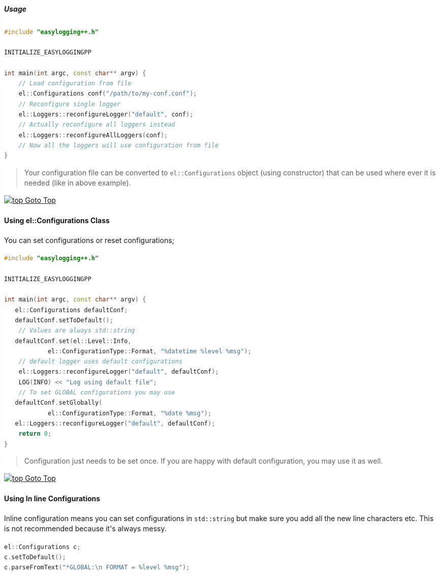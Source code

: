 ##### Usage
```c++
#include "easylogging++.h"

INITIALIZE_EASYLOGGINGPP

int main(int argc, const char** argv) {
    // Load configuration from file
    el::Configurations conf("/path/to/my-conf.conf");
    // Reconfigure single logger
    el::Loggers::reconfigureLogger("default", conf);
    // Actually reconfigure all loggers instead
    el::Loggers::reconfigureAllLoggers(conf);
    // Now all the loggers will use configuration from file
}
```

 > Your configuration file can be converted to `el::Configurations` object (using constructor) that can be used where ever it is needed (like in above example).

 [![top] Goto Top](#table-of-contents)
 
#### Using el::Configurations Class
You can set configurations or reset configurations;
```c++
#include "easylogging++.h"

INITIALIZE_EASYLOGGINGPP

int main(int argc, const char** argv) {
   el::Configurations defaultConf;
   defaultConf.setToDefault();
    // Values are always std::string
   defaultConf.set(el::Level::Info, 
            el::ConfigurationType::Format, "%datetime %level %msg");
    // default logger uses default configurations
    el::Loggers::reconfigureLogger("default", defaultConf);
    LOG(INFO) << "Log using default file";
    // To set GLOBAL configurations you may use
   defaultConf.setGlobally(
            el::ConfigurationType::Format, "%date %msg");
   el::Loggers::reconfigureLogger("default", defaultConf);
    return 0;
}
```

 > Configuration just needs to be set once. If you are happy with default configuration, you may use it as well.

 [![top] Goto Top](#table-of-contents)
 
#### Using In line Configurations
Inline configuration means you can set configurations in `std::string` but make sure you add all the new line characters etc. This is not recommended because it's always messy.
```c++
el::Configurations c;
c.setToDefault();
c.parseFromText("*GLOBAL:\n FORMAT = %level %msg");
```


  [banner]: https://muflihun.github.io/easyloggingpp/images/banner.png?v=4
  [ubuntu]: https://muflihun.github.io/easyloggingpp/images/icons/ubuntu.png?v=2
  [mint]: https://muflihun.github.io/easyloggingpp/images/icons/linux-mint.png?v=2
  [freebsd]: https://muflihun.github.io/easyloggingpp/images/icons/free-bsd.png?v=2
  [sl]: https://muflihun.github.io/easyloggingpp/images/icons/scientific-linux.png?v=2
  [fedora]: https://muflihun.github.io/easyloggingpp/images/icons/fedora.png?v=3
  [mac]: https://muflihun.github.io/easyloggingpp/images/icons/mac-osx.png?v=2
  [winxp]: https://muflihun.github.io/easyloggingpp/images/icons/windowsxp.png?v=2
  [win7]: https://muflihun.github.io/easyloggingpp/images/icons/windows7.png?v=2
  [win8]: https://muflihun.github.io/easyloggingpp/images/icons/windows8.png?v=2
  [win10]: https://muflihun.github.io/easyloggingpp/images/icons/windows10.png?v=2
  [qt]: https://muflihun.github.io/easyloggingpp/images/icons/qt.png?v=3
  [boost]: https://muflihun.github.io/easyloggingpp/images/icons/boost.png?v=3
  [wxwidgets]: https://muflihun.github.io/easyloggingpp/images/icons/wxwidgets.png?v=3
  [devcpp]: https://muflihun.github.io/easyloggingpp/images/icons/devcpp.png?v=3
  [gtkmm]: https://muflihun.github.io/easyloggingpp/images/icons/gtkmm.png?v=3
  [tdm]: https://muflihun.github.io/easyloggingpp/images/icons/tdm.png?v=3
  [raspberrypi]: https://muflihun.github.io/easyloggingpp/images/icons/raspberry-pi.png?v=3
  [solaris]: https://muflihun.github.io/easyloggingpp/images/icons/solaris.png?v=3
  [aix]: https://muflihun.github.io/easyloggingpp/images/icons/aix.png?v=4
  [gcc]: https://muflihun.github.io/easyloggingpp/images/icons/gcc.png?v=4
  [mingw]: https://muflihun.github.io/easyloggingpp/images/icons/mingw.png?v=2
  [cygwin]: https://muflihun.github.io/easyloggingpp/images/icons/cygwin.png?v=2
  [vcpp]: https://muflihun.github.io/easyloggingpp/images/icons/vcpp.png?v=2
  [llvm]: https://muflihun.github.io/easyloggingpp/images/icons/llvm.png?v=2
  [intel]: https://muflihun.github.io/easyloggingpp/images/icons/intel.png?v=2
  [android]: https://muflihun.github.io/easyloggingpp/images/icons/android.png?v=2
  [manual]: https://muflihun.github.io/easyloggingpp/images/help.png?v=3
  [download]: https://muflihun.github.io/easyloggingpp/images/download.png?v=2
  [samples]: https://muflihun.github.io/easyloggingpp/images/sample.png?v=2
  [notes]: https://muflihun.github.io/easyloggingpp/images/notes.png?v=4
  [top]: https://muflihun.github.io/easyloggingpp/images/up.png?v=4
  [www]: https://muflihun.github.io/easyloggingpp/images/logo-www.png?v=6
